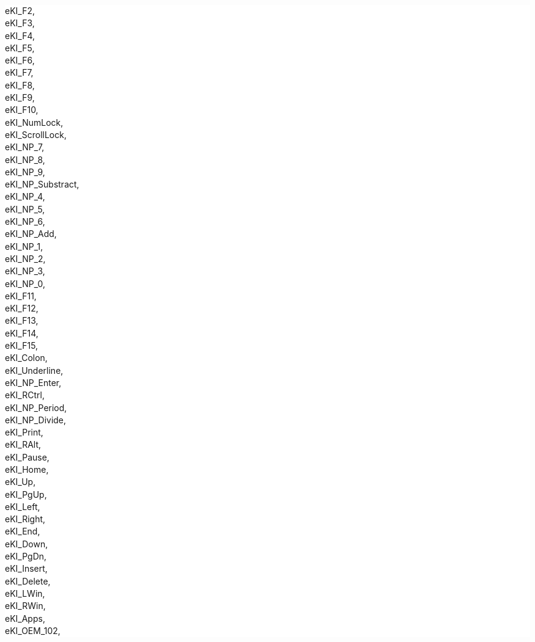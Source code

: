eKI_F2,  
eKI_F3,  
eKI_F4,  
eKI_F5,  
eKI_F6,  
eKI_F7,  
eKI_F8,  
eKI_F9,  
eKI_F10,  
eKI_NumLock,  
eKI_ScrollLock,  
eKI_NP_7,  
eKI_NP_8,  
eKI_NP_9,  
eKI_NP_Substract,  
eKI_NP_4,  
eKI_NP_5,  
eKI_NP_6,  
eKI_NP_Add,  
eKI_NP_1,  
eKI_NP_2,  
eKI_NP_3,  
eKI_NP_0,  
eKI_F11,  
eKI_F12,  
eKI_F13,  
eKI_F14,  
eKI_F15,  
eKI_Colon,  
eKI_Underline,  
eKI_NP_Enter,  
eKI_RCtrl,  
eKI_NP_Period,  
eKI_NP_Divide,  
eKI_Print,  
eKI_RAlt,  
eKI_Pause,  
eKI_Home,  
eKI_Up,  
eKI_PgUp,  
eKI_Left,  
eKI_Right,  
eKI_End,  
eKI_Down,  
eKI_PgDn,  
eKI_Insert,  
eKI_Delete,  
eKI_LWin,  
eKI_RWin,  
eKI_Apps,  
eKI_OEM_102,  
